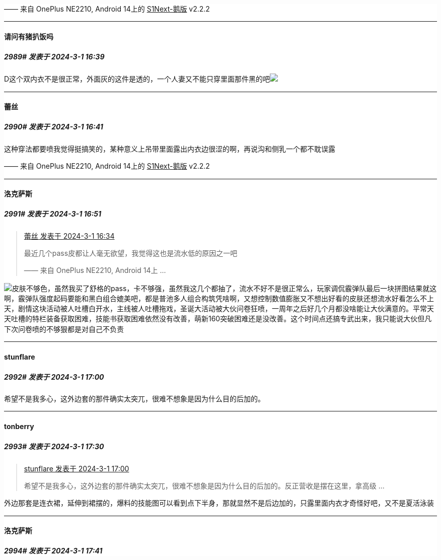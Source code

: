 —— 来自 OnePlus NE2210, Android 14上的 [S1Next-鹅版](https://github.com/ykrank/S1-Next/releases) v2.2.2

*****

####  请问有猪扒饭吗  
##### 2989#       发表于 2024-3-1 16:39

D这个双内衣不是很正常，外面灰的这件是透的，一个人妻又不能只穿里面那件黑的吧<img src="https://static.saraba1st.com/image/smiley/face2017/067.png" referrerpolicy="no-referrer">


*****

####  蕾丝  
##### 2990#       发表于 2024-3-1 16:41

这种穿法都要喷我觉得挺搞笑的，某种意义上吊带里面露出内衣边很涩的啊，再说沟和侧乳一个都不耽误露

—— 来自 OnePlus NE2210, Android 14上的 [S1Next-鹅版](https://github.com/ykrank/S1-Next/releases) v2.2.2


*****

####  洛克萨斯  
##### 2991#       发表于 2024-3-1 16:51

<blockquote><a href="httphttps://bbs.saraba1st.com/2b/forum.php?mod=redirect&amp;goto=findpost&amp;pid=64116369&amp;ptid=2163117" target="_blank">蕾丝 发表于 2024-3-1 16:34</a>

最近几个pass皮都让人毫无欲望，我觉得这也是流水低的原因之一吧

—— 来自 OnePlus NE2210, Android 14上 ...</blockquote>
<img src="https://static.saraba1st.com/image/smiley/face2017/037.png" referrerpolicy="no-referrer">皮肤不够色，虽然我买了舒格的pass，卡不够强，虽然我这几个都抽了，流水不好不是很正常么，玩家调侃霰弹队最后一块拼图结果就这啊，霰弹队强度起码要能和黑白组合媲美吧，都是普池多人组合构筑凭啥啊，又想控制数值膨胀又不想出好看的皮肤还想流水好看怎么不上天，剧情这块活动被人吐槽白开水，主线被人吐槽拖戏，圣诞大活动被大伙问卷狂喷，一周年之后好几个月都没啥能让大伙满意的。平常天天吐槽的特栏装备获取困难，技能书获取困难依然没有改善，萌新160突破困难还是没改善。这个时间点还搞专武出来，我只能说大伙但凡下次问卷喷的不够狠都是对自己不负责


*****

####  stunflare  
##### 2992#       发表于 2024-3-1 17:00

希望不是我多心，这外边套的那件确实太突兀，很难不想象是因为什么目的后加的。


*****

####  tonberry  
##### 2993#       发表于 2024-3-1 17:30

<blockquote><a href="httphttps://bbs.saraba1st.com/2b/forum.php?mod=redirect&amp;goto=findpost&amp;pid=64116659&amp;ptid=2163117" target="_blank">stunflare 发表于 2024-3-1 17:00</a>

希望不是我多心，这外边套的那件确实太突兀，很难不想象是因为什么目的后加的。反正营收是摆在这里，拿高级 ...</blockquote>
外边那套是连衣裙，延伸到裙摆的，爆料的技能图可以看到点下半身，那就显然不是后边加的，只露里面内衣才奇怪好吧，又不是夏活泳装


*****

####  洛克萨斯  
##### 2994#       发表于 2024-3-1 17:41
